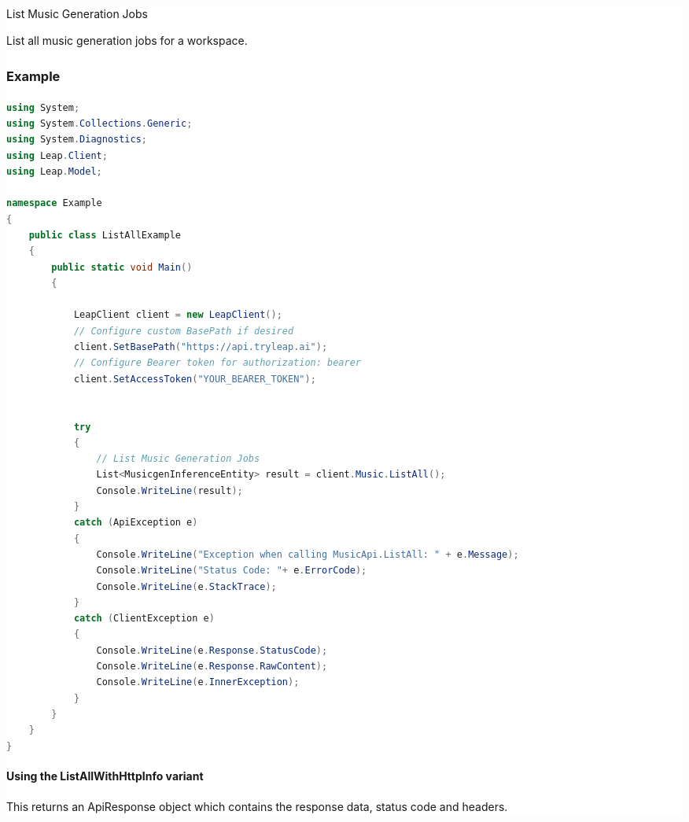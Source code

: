 List Music Generation Jobs

List all music generation jobs for a workspace.

### Example
```csharp
using System;
using System.Collections.Generic;
using System.Diagnostics;
using Leap.Client;
using Leap.Model;

namespace Example
{
    public class ListAllExample
    {
        public static void Main()
        {

            LeapClient client = new LeapClient();
            // Configure custom BasePath if desired
            client.SetBasePath("https://api.tryleap.ai");
            // Configure Bearer token for authorization: bearer
            client.SetAccessToken("YOUR_BEARER_TOKEN");


            try
            {
                // List Music Generation Jobs
                List<MusicgenInferenceEntity> result = client.Music.ListAll();
                Console.WriteLine(result);
            }
            catch (ApiException e)
            {
                Console.WriteLine("Exception when calling MusicApi.ListAll: " + e.Message);
                Console.WriteLine("Status Code: "+ e.ErrorCode);
                Console.WriteLine(e.StackTrace);
            }
            catch (ClientException e)
            {
                Console.WriteLine(e.Response.StatusCode);
                Console.WriteLine(e.Response.RawContent);
                Console.WriteLine(e.InnerException);
            }
        }
    }
}
```

#### Using the ListAllWithHttpInfo variant
This returns an ApiResponse object which contains the response data, status code and headers.
